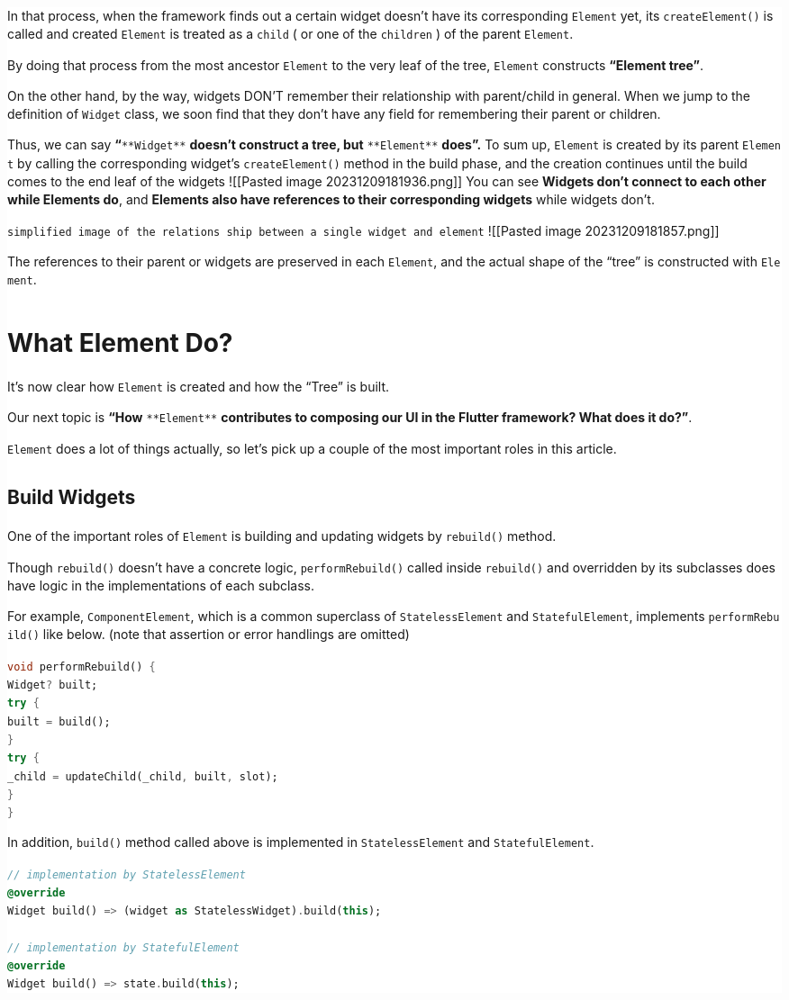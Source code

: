 In that process, when the framework finds out a certain widget doesn’t have its corresponding `Element` yet, its `createElement()` is called and created `Element` is treated as a `child` ( or one of the `children` ) of the parent `Element`.

By doing that process from the most ancestor `Element` to the very leaf of the tree, `Element` constructs **“Element tree”**.

On the other hand, by the way, widgets DON’T remember their relationship with parent/child in general. When we jump to the definition of `Widget` class, we soon find that they don’t have any field for remembering their parent or children.

Thus, we can say **“**`**Widget**` **doesn’t construct a tree, but** `**Element**` **does”.**
To sum up, `Element` is created by its parent `Element` by calling the corresponding widget’s `createElement()` method in the build phase, and the creation continues until the build comes to the end leaf of the widgets
![[Pasted image 20231209181936.png]]
You can see **Widgets don’t connect to each other while Elements do**, and **Elements also have references to their corresponding widgets** while widgets don’t.

`simplified image of the relations ship between a single widget and element`
![[Pasted image 20231209181857.png]]

The references to their parent or widgets are preserved in each `Element`, and the actual shape of the “tree” is constructed with `Element`.
# What Element Do?

It’s now clear how `Element` is created and how the “Tree” is built.

Our next topic is **“How** `**Element**` **contributes to composing our UI in the Flutter framework? What does it do?”**.

`Element` does a lot of things actually, so let’s pick up a couple of the most important roles in this article.

## Build Widgets

One of the important roles of `Element` is building and updating widgets by `rebuild()` method.

Though `rebuild()` doesn’t have a concrete logic, `performRebuild()` called inside `rebuild()` and overridden by its subclasses does have logic in the implementations of each subclass.

For example, `ComponentElement`, which is a common superclass of `StatelessElement` and `StatefulElement`, implements `performRebuild()` like below. (note that assertion or error handlings are omitted)
```dart
void performRebuild() {  
Widget? built;  
try {  
built = build();  
}  
try {  
_child = updateChild(_child, built, slot);  
}  
}
```
In addition, `build()` method called above is implemented in `StatelessElement` and `StatefulElement`.
```dart
// implementation by StatelessElement  
@override  
Widget build() => (widget as StatelessWidget).build(this);

// implementation by StatefulElement  
@override  
Widget build() => state.build(this);
```